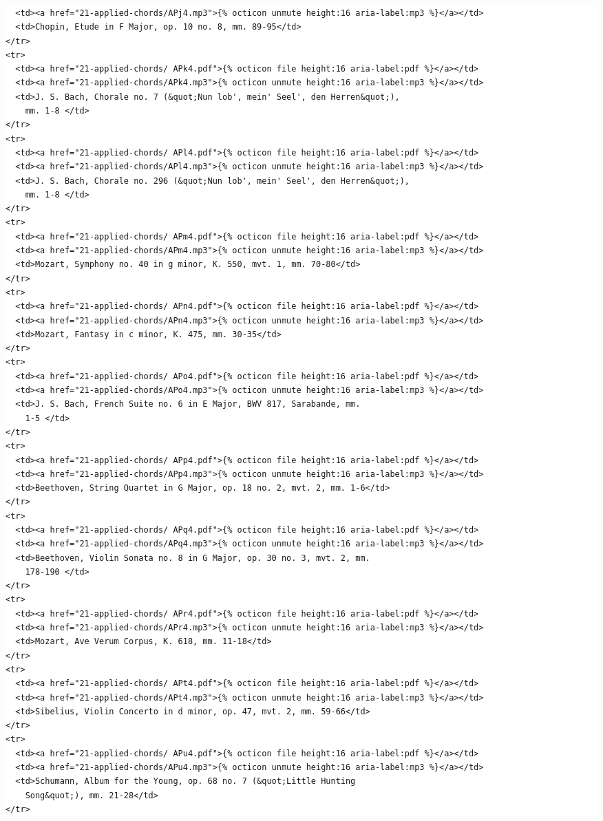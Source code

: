       <td><a href="21-applied-chords/APj4.mp3">{% octicon unmute height:16 aria-label:mp3 %}</a></td>
      <td>Chopin, Etude in F Major, op. 10 no. 8, mm. 89-95</td>
    </tr>
    <tr>
      <td><a href="21-applied-chords/ APk4.pdf">{% octicon file height:16 aria-label:pdf %}</a></td>
      <td><a href="21-applied-chords/APk4.mp3">{% octicon unmute height:16 aria-label:mp3 %}</a></td>
      <td>J. S. Bach, Chorale no. 7 (&quot;Nun lob', mein' Seel', den Herren&quot;),
        mm. 1-8 </td>
    </tr>
    <tr>
      <td><a href="21-applied-chords/ APl4.pdf">{% octicon file height:16 aria-label:pdf %}</a></td>
      <td><a href="21-applied-chords/APl4.mp3">{% octicon unmute height:16 aria-label:mp3 %}</a></td>
      <td>J. S. Bach, Chorale no. 296 (&quot;Nun lob', mein' Seel', den Herren&quot;),
        mm. 1-8 </td>
    </tr>
    <tr>
      <td><a href="21-applied-chords/ APm4.pdf">{% octicon file height:16 aria-label:pdf %}</a></td>
      <td><a href="21-applied-chords/APm4.mp3">{% octicon unmute height:16 aria-label:mp3 %}</a></td>
      <td>Mozart, Symphony no. 40 in g minor, K. 550, mvt. 1, mm. 70-80</td>
    </tr>
    <tr>
      <td><a href="21-applied-chords/ APn4.pdf">{% octicon file height:16 aria-label:pdf %}</a></td>
      <td><a href="21-applied-chords/APn4.mp3">{% octicon unmute height:16 aria-label:mp3 %}</a></td>
      <td>Mozart, Fantasy in c minor, K. 475, mm. 30-35</td>
    </tr>
    <tr>
      <td><a href="21-applied-chords/ APo4.pdf">{% octicon file height:16 aria-label:pdf %}</a></td>
      <td><a href="21-applied-chords/APo4.mp3">{% octicon unmute height:16 aria-label:mp3 %}</a></td>
      <td>J. S. Bach, French Suite no. 6 in E Major, BWV 817, Sarabande, mm.
        1-5 </td>
    </tr>
    <tr>
      <td><a href="21-applied-chords/ APp4.pdf">{% octicon file height:16 aria-label:pdf %}</a></td>
      <td><a href="21-applied-chords/APp4.mp3">{% octicon unmute height:16 aria-label:mp3 %}</a></td>
      <td>Beethoven, String Quartet in G Major, op. 18 no. 2, mvt. 2, mm. 1-6</td>
    </tr>
    <tr>
      <td><a href="21-applied-chords/ APq4.pdf">{% octicon file height:16 aria-label:pdf %}</a></td>
      <td><a href="21-applied-chords/APq4.mp3">{% octicon unmute height:16 aria-label:mp3 %}</a></td>
      <td>Beethoven, Violin Sonata no. 8 in G Major, op. 30 no. 3, mvt. 2, mm.
        178-190 </td>
    </tr>
    <tr>
      <td><a href="21-applied-chords/ APr4.pdf">{% octicon file height:16 aria-label:pdf %}</a></td>
      <td><a href="21-applied-chords/APr4.mp3">{% octicon unmute height:16 aria-label:mp3 %}</a></td>
      <td>Mozart, Ave Verum Corpus, K. 618, mm. 11-18</td>
    </tr>
    <tr>
      <td><a href="21-applied-chords/ APt4.pdf">{% octicon file height:16 aria-label:pdf %}</a></td>
      <td><a href="21-applied-chords/APt4.mp3">{% octicon unmute height:16 aria-label:mp3 %}</a></td>
      <td>Sibelius, Violin Concerto in d minor, op. 47, mvt. 2, mm. 59-66</td>
    </tr>
    <tr>
      <td><a href="21-applied-chords/ APu4.pdf">{% octicon file height:16 aria-label:pdf %}</a></td>
      <td><a href="21-applied-chords/APu4.mp3">{% octicon unmute height:16 aria-label:mp3 %}</a></td>
      <td>Schumann, Album for the Young, op. 68 no. 7 (&quot;Little Hunting
        Song&quot;), mm. 21-28</td>
    </tr>
